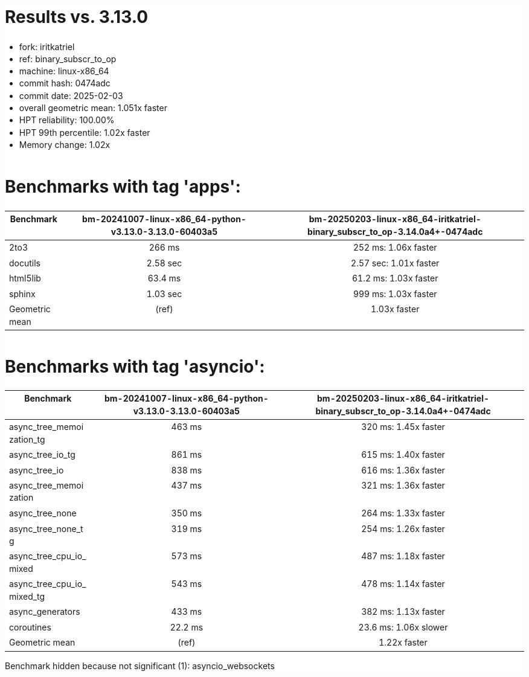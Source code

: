 # Results vs. 3.13.0

- fork: iritkatriel
- ref: binary_subscr_to_op
- machine: linux-x86_64
- commit hash: 0474adc
- commit date: 2025-02-03
- overall geometric mean: 1.051x faster
- HPT reliability: 100.00%
- HPT 99th percentile: 1.02x faster
- Memory change: 1.02x

Benchmarks with tag 'apps':
===========================

| Benchmark      | bm-20241007-linux-x86_64-python-v3.13.0-3.13.0-60403a5 | bm-20250203-linux-x86_64-iritkatriel-binary_subscr_to_op-3.14.0a4+-0474adc |
|----------------|:------------------------------------------------------:|:--------------------------------------------------------------------------:|
| 2to3           | 266 ms                                                 | 252 ms: 1.06x faster                                                       |
| docutils       | 2.58 sec                                               | 2.57 sec: 1.01x faster                                                     |
| html5lib       | 63.4 ms                                                | 61.2 ms: 1.03x faster                                                      |
| sphinx         | 1.03 sec                                               | 999 ms: 1.03x faster                                                       |
| Geometric mean | (ref)                                                  | 1.03x faster                                                               |

Benchmarks with tag 'asyncio':
==============================

| Benchmark                  | bm-20241007-linux-x86_64-python-v3.13.0-3.13.0-60403a5 | bm-20250203-linux-x86_64-iritkatriel-binary_subscr_to_op-3.14.0a4+-0474adc |
|----------------------------|:------------------------------------------------------:|:--------------------------------------------------------------------------:|
| async_tree_memoization_tg  | 463 ms                                                 | 320 ms: 1.45x faster                                                       |
| async_tree_io_tg           | 861 ms                                                 | 615 ms: 1.40x faster                                                       |
| async_tree_io              | 838 ms                                                 | 616 ms: 1.36x faster                                                       |
| async_tree_memoization     | 437 ms                                                 | 321 ms: 1.36x faster                                                       |
| async_tree_none            | 350 ms                                                 | 264 ms: 1.33x faster                                                       |
| async_tree_none_tg         | 319 ms                                                 | 254 ms: 1.26x faster                                                       |
| async_tree_cpu_io_mixed    | 573 ms                                                 | 487 ms: 1.18x faster                                                       |
| async_tree_cpu_io_mixed_tg | 543 ms                                                 | 478 ms: 1.14x faster                                                       |
| async_generators           | 433 ms                                                 | 382 ms: 1.13x faster                                                       |
| coroutines                 | 22.2 ms                                                | 23.6 ms: 1.06x slower                                                      |
| Geometric mean             | (ref)                                                  | 1.22x faster                                                               |

Benchmark hidden because not significant (1): asyncio_websockets
